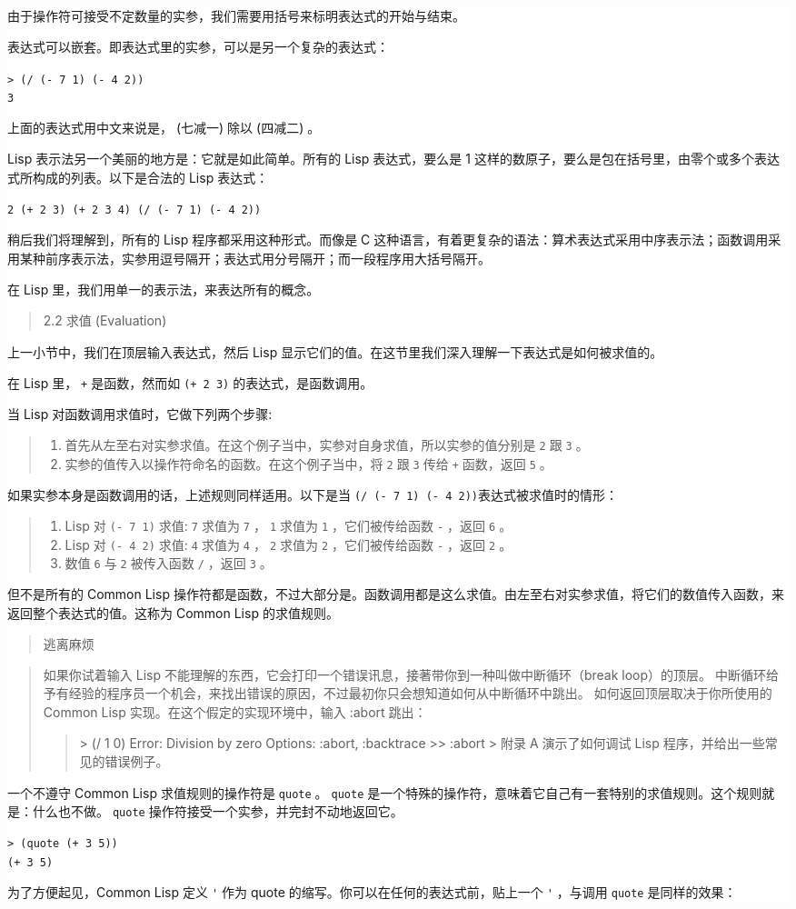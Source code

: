 由于操作符可接受不定数量的实参，我们需要用括号来标明表达式的开始与结束。

表达式可以嵌套。即表达式里的实参，可以是另一个复杂的表达式：

``` common lisp
> (/ (- 7 1) (- 4 2))
3
```

上面的表达式用中文来说是， (七减一) 除以 (四减二) 。

Lisp 表示法另一个美丽的地方是：它就是如此简单。所有的 Lisp 表达式，要么是 1 这样的数原子，要么是包在括号里，由零个或多个表达式所构成的列表。以下是合法的 Lisp 表达式：

``` common lisp
2 (+ 2 3) (+ 2 3 4) (/ (- 7 1) (- 4 2))
```

稍后我们将理解到，所有的 Lisp 程序都采用这种形式。而像是 C 这种语言，有着更复杂的语法：算术表达式采用中序表示法；函数调用采用某种前序表示法，实参用逗号隔开；表达式用分号隔开；而一段程序用大括号隔开。

在 Lisp 里，我们用单一的表示法，来表达所有的概念。

> 2.2 求值 (Evaluation)

上一小节中，我们在顶层输入表达式，然后 Lisp 显示它们的值。在这节里我们深入理解一下表达式是如何被求值的。

在 Lisp 里， `+` 是函数，然而如 `(+ 2 3)` 的表达式，是函数调用。

当 Lisp 对函数调用求值时，它做下列两个步骤: 
>1. 首先从左至右对实参求值。在这个例子当中，实参对自身求值，所以实参的值分别是 `2` 跟 `3` 。
>2. 实参的值传入以操作符命名的函数。在这个例子当中，将 `2` 跟 `3` 传给 `+` 函数，返回 `5` 。

如果实参本身是函数调用的话，上述规则同样适用。以下是当 `(/ (- 7 1) (- 4 2))`表达式被求值时的情形：

>1. Lisp 对 `(- 7 1)` 求值: `7` 求值为 `7` ， `1` 求值为 `1` ，它们被传给函数 `-` ，返回 `6` 。
>2. Lisp 对 `(- 4 2)` 求值: `4` 求值为 `4` ， `2` 求值为 `2` ，它们被传给函数 `-` ，返回 `2` 。
>3. 数值 `6` 与 `2` 被传入函数 `/` ，返回 `3` 。

但不是所有的 Common Lisp 操作符都是函数，不过大部分是。函数调用都是这么求值。由左至右对实参求值，将它们的数值传入函数，来返回整个表达式的值。这称为 Common Lisp 的求值规则。

> 逃离麻烦

> 如果你试着输入 Lisp 不能理解的东西，它会打印一个错误讯息，接著带你到一种叫做中断循环（break loop）的顶层。 中断循环给予有经验的程序员一个机会，来找出错误的原因，不过最初你只会想知道如何从中断循环中跳出。 如何返回顶层取决于你所使用的 Common Lisp 实现。在这个假定的实现环境中，输入 :abort 跳出：
>> \> (/ 1 0)
>> Error: Division by zero
>>      Options: :abort, :backtrace
>> \>> :abort
> \>
> 附录 A 演示了如何调试 Lisp 程序，并给出一些常见的错误例子。

一个不遵守 Common Lisp 求值规则的操作符是 `quote` 。 `quote` 是一个特殊的操作符，意味着它自己有一套特别的求值规则。这个规则就是：什么也不做。 `quote` 操作符接受一个实参，并完封不动地返回它。

``` common lisp
> (quote (+ 3 5))
(+ 3 5)
```

为了方便起见，Common Lisp 定义 `'` 作为 quote 的缩写。你可以在任何的表达式前，贴上一个 `'` ，与调用 `quote` 是同样的效果：
